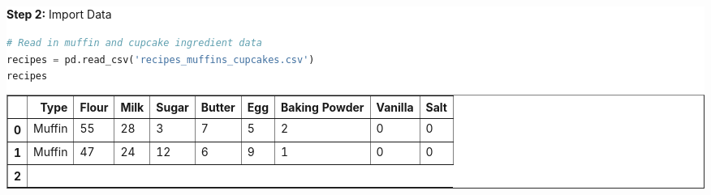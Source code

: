 __Step 2:__ Import Data


```python
# Read in muffin and cupcake ingredient data
recipes = pd.read_csv('recipes_muffins_cupcakes.csv')
recipes
```




<div>
<style>
    .dataframe thead tr:only-child th {
        text-align: right;
    }

    .dataframe thead th {
        text-align: left;
    }

    .dataframe tbody tr th {
        vertical-align: top;
    }
</style>
<table border="1" class="dataframe">
  <thead>
    <tr style="text-align: right;">
      <th></th>
      <th>Type</th>
      <th>Flour</th>
      <th>Milk</th>
      <th>Sugar</th>
      <th>Butter</th>
      <th>Egg</th>
      <th>Baking Powder</th>
      <th>Vanilla</th>
      <th>Salt</th>
    </tr>
  </thead>
  <tbody>
    <tr>
      <th>0</th>
      <td>Muffin</td>
      <td>55</td>
      <td>28</td>
      <td>3</td>
      <td>7</td>
      <td>5</td>
      <td>2</td>
      <td>0</td>
      <td>0</td>
    </tr>
    <tr>
      <th>1</th>
      <td>Muffin</td>
      <td>47</td>
      <td>24</td>
      <td>12</td>
      <td>6</td>
      <td>9</td>
      <td>1</td>
      <td>0</td>
      <td>0</td>
    </tr>
    <tr>
      <th>2</th>